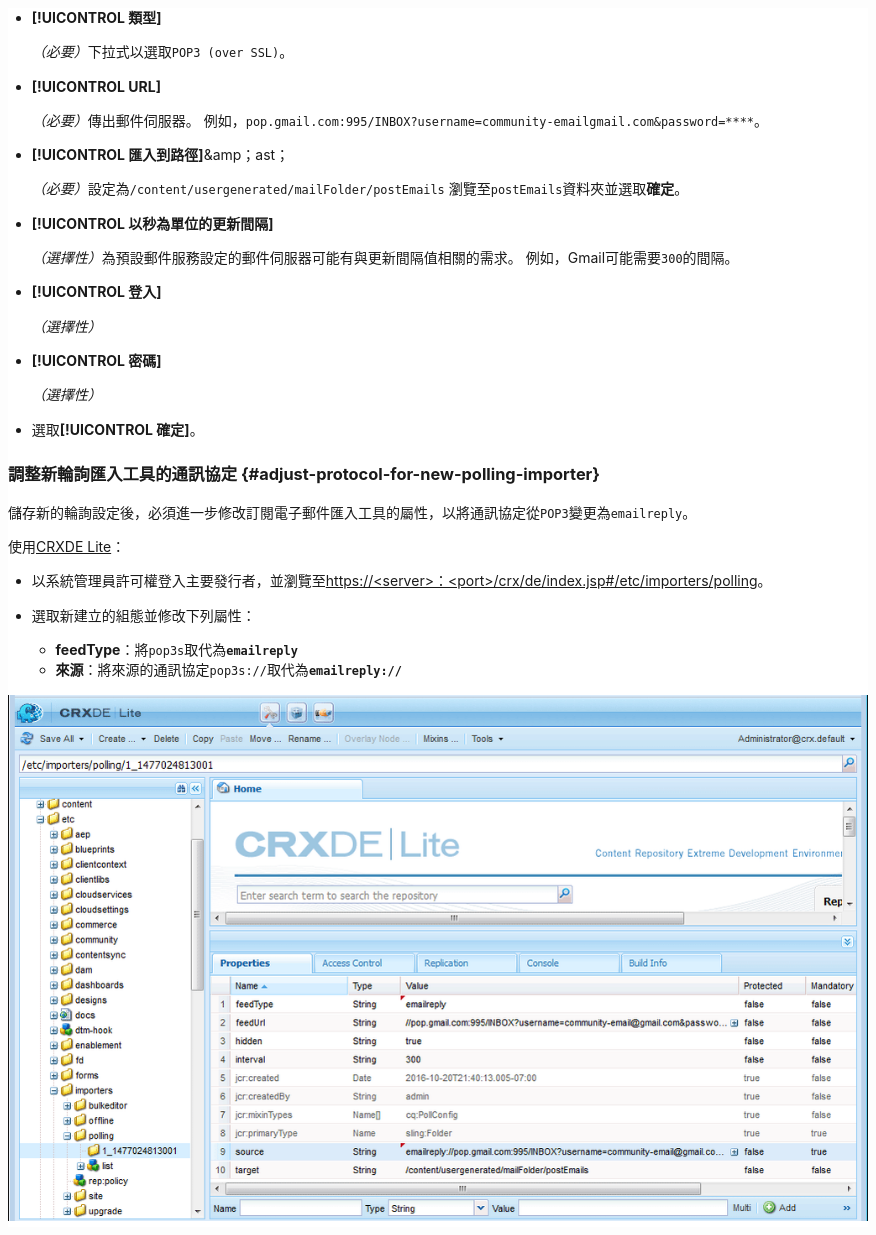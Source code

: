 * **[!UICONTROL 類型]**

  *（必要）*&#x200B;下拉式以選取`POP3 (over SSL)`。

* **[!UICONTROL URL]**

  *（必要）*&#x200B;傳出郵件伺服器。 例如，`pop.gmail.com:995/INBOX?username=community-emailgmail.com&password=****`。

* **[!UICONTROL 匯入到路徑]**&amp;amp；ast；

  *（必要）*&#x200B;設定為`/content/usergenerated/mailFolder/postEmails`
瀏覽至`postEmails`資料夾並選取&#x200B;**確定**。

* **[!UICONTROL 以秒為單位的更新間隔]**

  *（選擇性）*&#x200B;為預設郵件服務設定的郵件伺服器可能有與更新間隔值相關的需求。 例如，Gmail可能需要`300`的間隔。

* **[!UICONTROL 登入]**

  *（選擇性）*

* **[!UICONTROL 密碼]**

  *（選擇性）*

* 選取&#x200B;**[!UICONTROL 確定]**。

### 調整新輪詢匯入工具的通訊協定 {#adjust-protocol-for-new-polling-importer}

儲存新的輪詢設定後，必須進一步修改訂閱電子郵件匯入工具的屬性，以將通訊協定從`POP3`變更為`emailreply`。

使用[CRXDE Lite](../../help/sites-developing/developing-with-crxde-lite.md)：

* 以系統管理員許可權登入主要發行者，並瀏覽至[https://&lt;server>：&lt;port>/crx/de/index.jsp#/etc/importers/polling](http://localhost:4503/crx/de/index.jsp#/etc/importers/polling)。
* 選取新建立的組態並修改下列屬性：

   * **feedType**：將`pop3s`取代為&#x200B;**`emailreply`**
   * **來源**：將來源的通訊協定`pop3s://`取代為&#x200B;**`emailreply://`**

![輪詢通訊協定](assets/polling-protocol.png)
